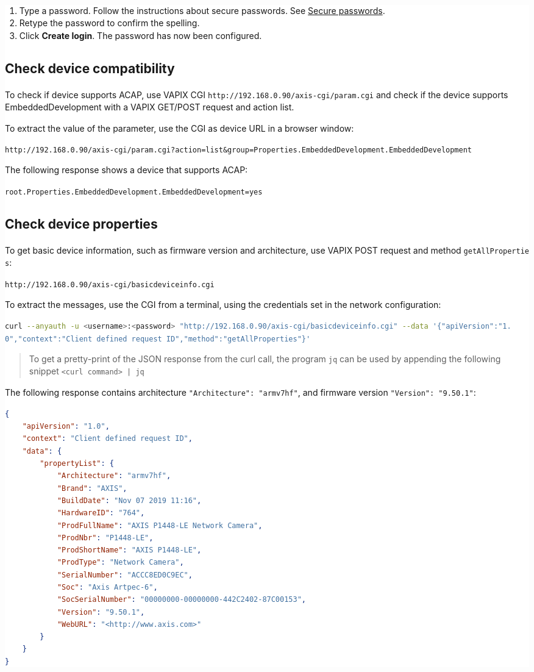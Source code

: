 1. Type a password. Follow the instructions about secure passwords. See [Secure passwords](#secure-passwords).
2. Retype the password to confirm the spelling.
3. Click **Create login**. The password has now been configured.

## Check device compatibility

To check if device supports ACAP, use VAPIX CGI
`http://192.168.0.90/axis-cgi/param.cgi` and check if the device supports EmbeddedDevelopment with a VAPIX GET/POST request and action list.

To extract the value of the parameter, use the CGI as device URL in a browser window:

```text
http://192.168.0.90/axis-cgi/param.cgi?action=list&group=Properties.EmbeddedDevelopment.EmbeddedDevelopment
```

The following response shows a device that supports ACAP:

```text
root.Properties.EmbeddedDevelopment.EmbeddedDevelopment=yes
```

## Check device properties

To get basic device information, such as firmware version and architecture, use VAPIX POST request and method `getAllProperties`:

```text
http://192.168.0.90/axis-cgi/basicdeviceinfo.cgi
```

To extract the messages, use the CGI from a terminal, using the credentials set in the network configuration:

```sh
curl --anyauth -u <username>:<password> "http://192.168.0.90/axis-cgi/basicdeviceinfo.cgi" --data '{"apiVersion":"1.0","context":"Client defined request ID","method":"getAllProperties"}'
```

> To get a pretty-print of the JSON response from the curl call, the program
> `jq` can be used by appending the following snippet `<curl command> | jq`

The following response contains architecture `"Architecture": "armv7hf"`, and firmware version `"Version": "9.50.1"`:

```json
{
    "apiVersion": "1.0",
    "context": "Client defined request ID",
    "data": {
        "propertyList": {
            "Architecture": "armv7hf",
            "Brand": "AXIS",
            "BuildDate": "Nov 07 2019 11:16",
            "HardwareID": "764",
            "ProdFullName": "AXIS P1448-LE Network Camera",
            "ProdNbr": "P1448-LE",
            "ProdShortName": "AXIS P1448-LE",
            "ProdType": "Network Camera",
            "SerialNumber": "ACCC8ED0C9EC",
            "Soc": "Axis Artpec-6",
            "SocSerialNumber": "00000000-00000000-442C2402-87C00153",
            "Version": "9.50.1",
            "WebURL": "<http://www.axis.com>"
        }
    }
}
```